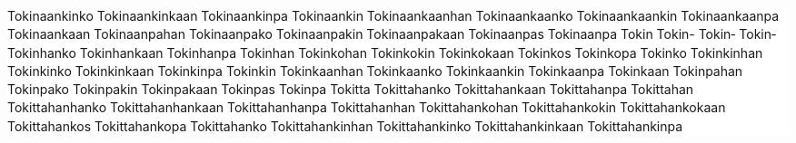 Tokinaankinko
Tokinaankinkaan
Tokinaankinpa
Tokinaankin
Tokinaankaanhan
Tokinaankaanko
Tokinaankaankin
Tokinaankaanpa
Tokinaankaan
Tokinaanpahan
Tokinaanpako
Tokinaanpakin
Tokinaanpakaan
Tokinaanpas
Tokinaanpa
Tokin
Tokin-
Tokin‐
Tokin‑
Tokinhanko
Tokinhankaan
Tokinhanpa
Tokinhan
Tokinkohan
Tokinkokin
Tokinkokaan
Tokinkos
Tokinkopa
Tokinko
Tokinkinhan
Tokinkinko
Tokinkinkaan
Tokinkinpa
Tokinkin
Tokinkaanhan
Tokinkaanko
Tokinkaankin
Tokinkaanpa
Tokinkaan
Tokinpahan
Tokinpako
Tokinpakin
Tokinpakaan
Tokinpas
Tokinpa
Tokitta
Tokittahanko
Tokittahankaan
Tokittahanpa
Tokittahan
Tokittahanhanko
Tokittahanhankaan
Tokittahanhanpa
Tokittahanhan
Tokittahankohan
Tokittahankokin
Tokittahankokaan
Tokittahankos
Tokittahankopa
Tokittahanko
Tokittahankinhan
Tokittahankinko
Tokittahankinkaan
Tokittahankinpa